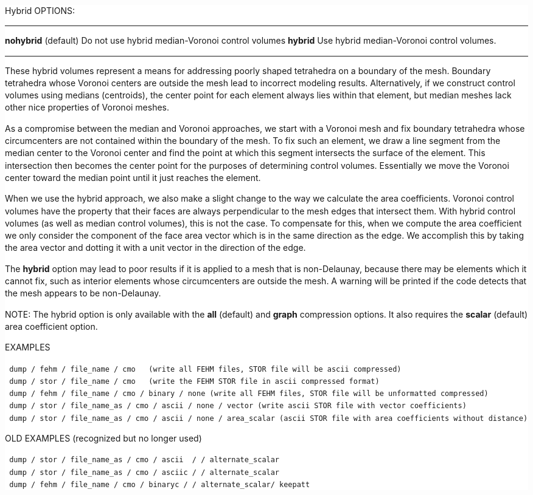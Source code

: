 
Hybrid OPTIONS:

   ------------------------ --------------------------------------------------
   **nohybrid** (default)   Do not use hybrid median-Voronoi control volumes
   **hybrid**               Use hybrid median-Voronoi control volumes.
   ------------------------ --------------------------------------------------

 These hybrid volumes represent a means for addressing poorly shaped
 tetrahedra on a boundary of the mesh. Boundary tetrahedra whose
 Voronoi centers are outside the mesh lead to incorrect modeling
 results. Alternatively, if we construct control volumes using medians
 (centroids), the center point for each element always lies within that
 element, but median meshes lack other nice properties of Voronoi
 meshes.

 As a compromise between the median and Voronoi approaches, we start
 with a Voronoi mesh and fix boundary tetrahedra whose circumcenters
 are not contained within the boundary of the mesh. To fix such an
 element, we draw a line segment from the median center to the Voronoi
 center and find the point at which this segment intersects the surface
 of the element. This intersection then becomes the center point for
 the purposes of determining control volumes. Essentially we move the
 Voronoi center toward the median point until it just reaches the
 element.

 When we use the hybrid approach, we also make a slight change to the
 way we calculate the area coefficients. Voronoi control volumes have
 the property that their faces are always perpendicular to the mesh
 edges that intersect them. With hybrid control volumes (as well as
 median control volumes), this is not the case. To compensate for this,
 when we compute the area coefficient we only consider the component of
 the face area vector which is in the same direction as the edge. We
 accomplish this by taking the area vector and dotting it with a unit
 vector in the direction of the edge.

 The **hybrid** option may lead to poor results if it is applied to a
 mesh that is non-Delaunay, because there may be elements which it
 cannot fix, such as interior elements whose circumcenters are outside
 the mesh. A warning will be printed if the code detects that the mesh
 appears to be non-Delaunay.

 NOTE: The hybrid option is only available with the **all** (default)
 and **graph** compression options. It also requires the **scalar**
 (default) area coefficient option.

EXAMPLES


     dump / fehm / file_name / cmo   (write all FEHM files, STOR file will be ascii compressed) 
     dump / stor / file_name / cmo   (write the FEHM STOR file in ascii compressed format) 
     dump / fehm / file_name / cmo / binary / none (write all FEHM files, STOR file will be unformatted compressed) 
     dump / stor / file_name_as / cmo / ascii / none / vector (write ascii STOR file with vector coefficients) 
     dump / stor / file_name_as / cmo / ascii / none / area_scalar (ascii STOR file with area coefficients without distance) 

OLD EXAMPLES (recognized but no longer used)

     dump / stor / file_name_as / cmo / ascii  / / alternate_scalar 
     dump / stor / file_name_as / cmo / asciic / / alternate_scalar 
     dump / fehm / file_name / cmo / binaryc / / alternate_scalar/ keepatt 





